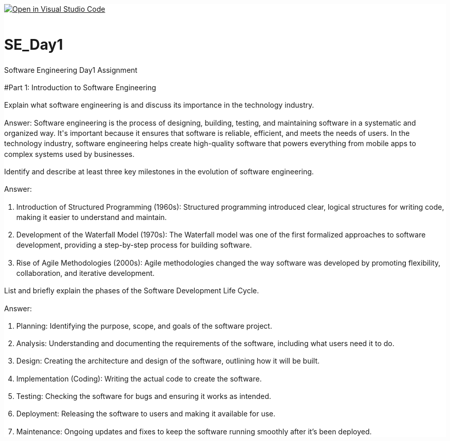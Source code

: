 [![Open in Visual Studio Code](https://classroom.github.com/assets/open-in-vscode-2e0aaae1b6195c2367325f4f02e2d04e9abb55f0b24a779b69b11b9e10269abc.svg)](https://classroom.github.com/online_ide?assignment_repo_id=15571801&assignment_repo_type=AssignmentRepo)
# SE_Day1
Software Engineering Day1 Assignment

#Part 1: Introduction to Software Engineering

Explain what software engineering is and discuss its importance in the technology industry.

Answer: Software engineering is the process of designing, building, testing, and maintaining software in a systematic and organized way. It's important because it ensures that software is reliable, efficient, and meets the needs of users. In the technology industry, software engineering helps create high-quality software that powers everything from mobile apps to complex systems used by businesses.


Identify and describe at least three key milestones in the evolution of software engineering.

Answer: 
1.  Introduction of Structured Programming (1960s):
    Structured programming introduced clear, logical structures for writing code, making it easier to understand and maintain.

2.  Development of the Waterfall Model (1970s):
    The Waterfall model was one of the first formalized approaches to software development, providing a step-by-step process for building software.

3.  Rise of Agile Methodologies (2000s):
    Agile methodologies changed the way software was developed by promoting flexibility, collaboration, and iterative development.


List and briefly explain the phases of the Software Development Life Cycle.

Answer:
1.  Planning:
    Identifying the purpose, scope, and goals of the software project.

2.  Analysis:
    Understanding and documenting the requirements of the software, including what users need it to do.

3.  Design:
    Creating the architecture and design of the software, outlining how it will be built.

4.  Implementation (Coding):
    Writing the actual code to create the software.

5.  Testing:
    Checking the software for bugs and ensuring it works as intended.

6.  Deployment:
    Releasing the software to users and making it available for use.

7.  Maintenance:
    Ongoing updates and fixes to keep the software running smoothly after it’s been deployed.

